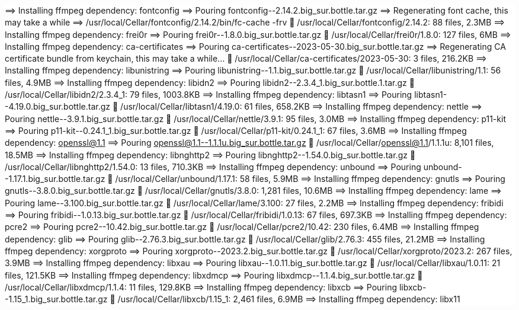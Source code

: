 ==> Installing ffmpeg dependency: fontconfig
==> Pouring fontconfig--2.14.2.big_sur.bottle.tar.gz
==> Regenerating font cache, this may take a while
==> /usr/local/Cellar/fontconfig/2.14.2/bin/fc-cache -frv
🍺  /usr/local/Cellar/fontconfig/2.14.2: 88 files, 2.3MB
==> Installing ffmpeg dependency: frei0r
==> Pouring frei0r--1.8.0.big_sur.bottle.tar.gz
🍺  /usr/local/Cellar/frei0r/1.8.0: 127 files, 6MB
==> Installing ffmpeg dependency: ca-certificates
==> Pouring ca-certificates--2023-05-30.big_sur.bottle.tar.gz
==> Regenerating CA certificate bundle from keychain, this may take a while...
🍺  /usr/local/Cellar/ca-certificates/2023-05-30: 3 files, 216.2KB
==> Installing ffmpeg dependency: libunistring
==> Pouring libunistring--1.1.big_sur.bottle.tar.gz
🍺  /usr/local/Cellar/libunistring/1.1: 56 files, 4.9MB
==> Installing ffmpeg dependency: libidn2
==> Pouring libidn2--2.3.4_1.big_sur.bottle.1.tar.gz
🍺  /usr/local/Cellar/libidn2/2.3.4_1: 79 files, 1003.8KB
==> Installing ffmpeg dependency: libtasn1
==> Pouring libtasn1--4.19.0.big_sur.bottle.tar.gz
🍺  /usr/local/Cellar/libtasn1/4.19.0: 61 files, 658.2KB
==> Installing ffmpeg dependency: nettle
==> Pouring nettle--3.9.1.big_sur.bottle.tar.gz
🍺  /usr/local/Cellar/nettle/3.9.1: 95 files, 3.0MB
==> Installing ffmpeg dependency: p11-kit
==> Pouring p11-kit--0.24.1_1.big_sur.bottle.tar.gz
🍺  /usr/local/Cellar/p11-kit/0.24.1_1: 67 files, 3.6MB
==> Installing ffmpeg dependency: openssl@1.1
==> Pouring openssl@1.1--1.1.1u.big_sur.bottle.tar.gz
🍺  /usr/local/Cellar/openssl@1.1/1.1.1u: 8,101 files, 18.5MB
==> Installing ffmpeg dependency: libnghttp2
==> Pouring libnghttp2--1.54.0.big_sur.bottle.tar.gz
🍺  /usr/local/Cellar/libnghttp2/1.54.0: 13 files, 710.3KB
==> Installing ffmpeg dependency: unbound
==> Pouring unbound--1.17.1.big_sur.bottle.tar.gz
🍺  /usr/local/Cellar/unbound/1.17.1: 58 files, 5.9MB
==> Installing ffmpeg dependency: gnutls
==> Pouring gnutls--3.8.0.big_sur.bottle.tar.gz
🍺  /usr/local/Cellar/gnutls/3.8.0: 1,281 files, 10.6MB
==> Installing ffmpeg dependency: lame
==> Pouring lame--3.100.big_sur.bottle.tar.gz
🍺  /usr/local/Cellar/lame/3.100: 27 files, 2.2MB
==> Installing ffmpeg dependency: fribidi
==> Pouring fribidi--1.0.13.big_sur.bottle.tar.gz
🍺  /usr/local/Cellar/fribidi/1.0.13: 67 files, 697.3KB
==> Installing ffmpeg dependency: pcre2
==> Pouring pcre2--10.42.big_sur.bottle.tar.gz
🍺  /usr/local/Cellar/pcre2/10.42: 230 files, 6.4MB
==> Installing ffmpeg dependency: glib
==> Pouring glib--2.76.3.big_sur.bottle.tar.gz
🍺  /usr/local/Cellar/glib/2.76.3: 455 files, 21.2MB
==> Installing ffmpeg dependency: xorgproto
==> Pouring xorgproto--2023.2.big_sur.bottle.tar.gz
🍺  /usr/local/Cellar/xorgproto/2023.2: 267 files, 3.9MB
==> Installing ffmpeg dependency: libxau
==> Pouring libxau--1.0.11.big_sur.bottle.tar.gz
🍺  /usr/local/Cellar/libxau/1.0.11: 21 files, 121.5KB
==> Installing ffmpeg dependency: libxdmcp
==> Pouring libxdmcp--1.1.4.big_sur.bottle.tar.gz
🍺  /usr/local/Cellar/libxdmcp/1.1.4: 11 files, 129.8KB
==> Installing ffmpeg dependency: libxcb
==> Pouring libxcb--1.15_1.big_sur.bottle.tar.gz
🍺  /usr/local/Cellar/libxcb/1.15_1: 2,461 files, 6.9MB
==> Installing ffmpeg dependency: libx11